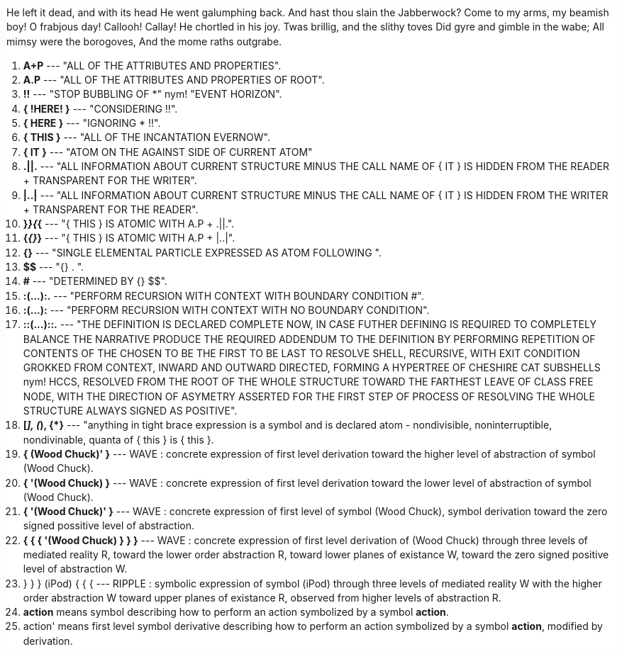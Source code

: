  He left it dead, and with its head
 He went galumphing back.
 And hast thou slain the Jabberwock?
 Come to my arms, my beamish boy!
 O frabjous day! Callooh! Callay!
 He chortled in his joy.
 Twas brillig, and the slithy toves
 Did gyre and gimble in the wabe;
 All mimsy were the borogoves,
 And the mome raths outgrabe.

1. **A+P** --- "ALL OF THE ATTRIBUTES AND PROPERTIES".
2. **A.P** --- "ALL OF THE ATTRIBUTES AND PROPERTIES OF ROOT".
3. **!!** --- "STOP BUBBLING OF *" nym! "EVENT HORIZON".
4. **{ !HERE! }** --- "CONSIDERING !!".
5. **{ HERE }** --- "IGNORING * !!".
6. **{ THIS }** --- "ALL OF THE INCANTATION EVERNOW".
7. **{ IT }** --- "ATOM ON THE AGAINST SIDE OF CURRENT ATOM"
8. **.||.** --- "ALL INFORMATION ABOUT CURRENT STRUCTURE MINUS THE CALL NAME OF { IT } IS HIDDEN FROM THE READER + TRANSPARENT FOR THE WRITER".
9. **|..|** --- "ALL INFORMATION ABOUT CURRENT STRUCTURE MINUS THE CALL NAME OF { IT } IS HIDDEN FROM THE WRITER + TRANSPARENT FOR THE READER".
10. **}*}{*{** --- "{ THIS } IS ATOMIC WITH A.P + .||.".
11. **{*{}*}** --- "{ THIS } IS ATOMIC WITH A.P + |..|".
12. **{}** --- "SINGLE ELEMENTAL PARTICLE EXPRESSED AS ATOM FOLLOWING ".
13. **$$** --- "{} . ".
14. **#** --- "DETERMINED BY {} $$".
15. **:(...):.** --- "PERFORM RECURSION WITH CONTEXT WITH BOUNDARY CONDITION #".
16. **:(...):** --- "PERFORM RECURSION WITH CONTEXT WITH NO BOUNDARY CONDITION".
17. **::(...)::.** --- "THE DEFINITION IS DECLARED COMPLETE NOW, IN CASE FUTHER DEFINING IS REQUIRED TO COMPLETELY BALANCE THE NARRATIVE PRODUCE THE REQUIRED ADDENDUM TO THE DEFINITION BY PERFORMING REPETITION OF CONTENTS OF THE CHOSEN TO BE THE FIRST TO BE LAST TO RESOLVE SHELL, RECURSIVE, WITH EXIT CONDITION GROKKED FROM CONTEXT, INWARD AND OUTWARD DIRECTED, FORMING A HYPERTREE OF CHESHIRE CAT SUBSHELLS nym! HCCS, RESOLVED FROM THE ROOT OF THE WHOLE STRUCTURE TOWARD THE FARTHEST LEAVE OF CLASS FREE NODE, WITH THE DIRECTION OF ASYMETRY ASSERTED FOR THE FIRST STEP OF PROCESS OF RESOLVING THE WHOLE STRUCTURE ALWAYS SIGNED AS POSITIVE".
18. **[*], (*), {*}** --- "anything in tight brace expression is a symbol and is declared atom - nondivisible, noninterruptible, nondivinable, quanta of { this } is { this }.
19. **{ (Wood Chuck)' }** --- WAVE : concrete expression of first level derivation toward the higher level of abstraction of symbol (Wood Chuck).
20. **{ '(Wood Chuck) }** --- WAVE : concrete expression of first level derivation toward the lower level of abstraction of symbol (Wood Chuck).
21. **{ '(Wood Chuck)' }** --- WAVE : concrete expression of first level of symbol (Wood Chuck), symbol derivation toward the zero signed possitive level of abstraction.
22. **{ { { '(Wood Chuck) } } }** --- WAVE : concrete expression of first level derivation of (Wood Chuck) through three levels of mediated reality R, toward the lower order abstraction R, toward lower planes of existance W, toward the zero signed positive level of abstraction W.
23. } } } (iPod) { { { --- RIPPLE : symbolic expression of symbol (iPod) through three levels of mediated reality W with the higher order abstraction W toward upper planes of existance R, observed from higher levels of abstraction R.
24. **action** means symbol describing how to perform an action symbolized by a symbol **action**.
25. action' means first level symbol derivative describing how to perform an action symbolized by a symbol **action**, modified by derivation.
